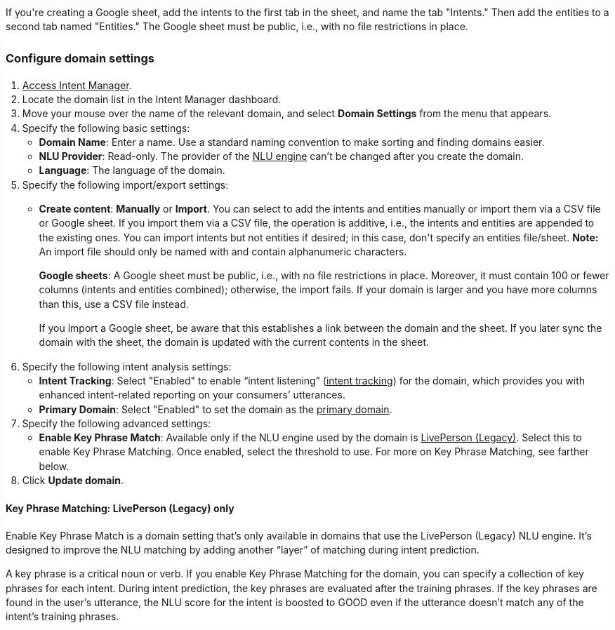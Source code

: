 If you're creating a Google sheet, add the intents to the first tab in the sheet, and name the tab "Intents." Then add the entities to a second tab named "Entities." The Google sheet must be public, i.e., with no file restrictions in place.

### Configure domain settings

1. [Access Intent Manager](intent-manager-overview.html#access-intent-manager).
2. Locate the domain list in the Intent Manager dashboard.
3. Move your mouse over the name of the relevant domain, and select **Domain Settings** from the menu that appears.
4. Specify the following basic settings:
    * **Domain Name**: Enter a name. Use a standard naming convention to make sorting and finding domains easier.
    * **NLU Provider**: Read-only. The provider of the [NLU engine](intent-manager-natural-language-understanding-introduction.html) can’t be changed after you create the domain.
    * **Language**: The language of the domain.
5. Specify the following import/export settings:
    * **Create content**: **Manually** or **Import**. You can select to add the intents and entities manually or import them via a CSV file or Google sheet. If you import them via a CSV file, the operation is additive, i.e., the intents and entities are appended to the existing ones. You can import intents but not entities if desired; in this case, don't specify an entities file/sheet. **Note:** An import file should only be named with and contain alphanumeric characters.

        **Google sheets**: A Google sheet must be public, i.e., with no file restrictions in place. Moreover, it must contain 100 or fewer columns (intents and entities combined); otherwise, the import fails. If your domain is larger and you have more columns than this, use a CSV file instead.

        If you import a Google sheet, be aware that this establishes a link between the domain and the sheet. If you later sync the domain with the sheet, the domain is updated with the current contents in the sheet.
6. Specify the following intent analysis settings:
    * **Intent Tracking**: Select "Enabled" to enable “intent listening” ([intent tracking](intent-manager-key-terms-concepts.html#intent-tracking)) for the domain, which provides you with enhanced intent-related reporting on your consumers’ utterances.
    * **Primary Domain**: Select "Enabled" to set the domain as the [primary domain](intent-manager-key-terms-concepts.html#primary-domain).
7. Specify the following advanced settings:
    * **Enable Key Phrase Match**: Available only if the NLU engine used by the domain is [LivePerson (Legacy)](intent-manager-natural-language-understanding-liveperson-nlu-engine.html#liveperson-legacy-nlu-engine). Select this to enable Key Phrase Matching. Once enabled, select the threshold to use. For more on Key Phrase Matching, see farther below.
4. Click **Update domain**.

#### Key Phrase Matching: LivePerson (Legacy) only

Enable Key Phrase Match is a domain setting that’s only available in domains that use the LivePerson (Legacy) NLU engine. It’s designed to improve the NLU matching by adding another “layer” of matching during intent prediction.

A key phrase is a critical noun or verb. If you enable Key Phrase Matching for the domain, you can specify a collection of key phrases for each intent. During intent prediction, the key phrases are evaluated after the training phrases. If the key phrases are found in the user’s utterance, the NLU score for the intent is boosted to GOOD even if the utterance doesn’t match any of the intent’s training phrases.
